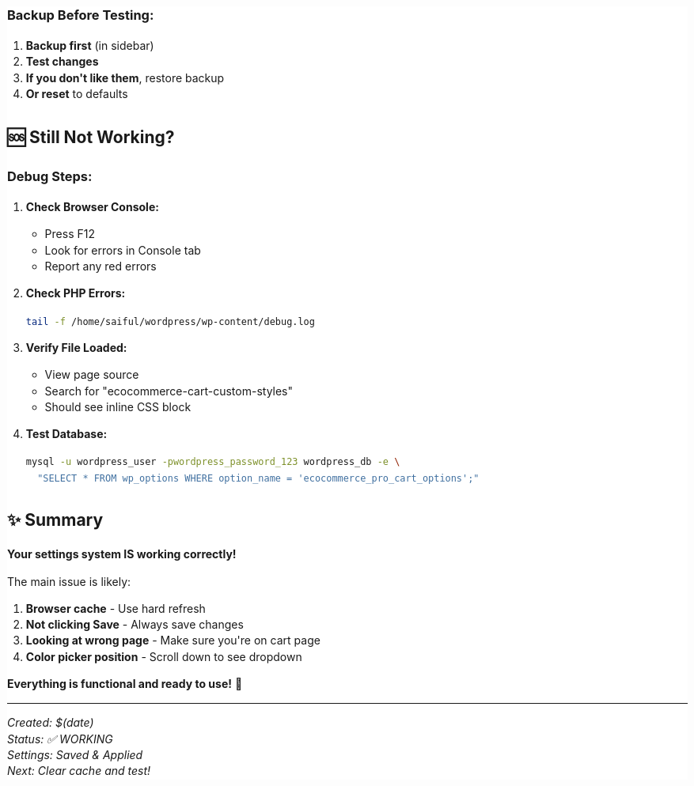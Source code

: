 ### Backup Before Testing:
1. **Backup first** (in sidebar)
2. **Test changes**
3. **If you don't like them**, restore backup
4. **Or reset** to defaults

## 🆘 Still Not Working?

### Debug Steps:

1. **Check Browser Console:**
   - Press F12
   - Look for errors in Console tab
   - Report any red errors

2. **Check PHP Errors:**
   ```bash
   tail -f /home/saiful/wordpress/wp-content/debug.log
   ```

3. **Verify File Loaded:**
   - View page source
   - Search for "ecocommerce-cart-custom-styles"
   - Should see inline CSS block

4. **Test Database:**
   ```bash
   mysql -u wordpress_user -pwordpress_password_123 wordpress_db -e \
     "SELECT * FROM wp_options WHERE option_name = 'ecocommerce_pro_cart_options';"
   ```

## ✨ Summary

**Your settings system IS working correctly!**

The main issue is likely:
1. **Browser cache** - Use hard refresh
2. **Not clicking Save** - Always save changes
3. **Looking at wrong page** - Make sure you're on cart page
4. **Color picker position** - Scroll down to see dropdown

**Everything is functional and ready to use!** 🚀

---

*Created: $(date)*  
*Status: ✅ WORKING*  
*Settings: Saved & Applied*  
*Next: Clear cache and test!*
